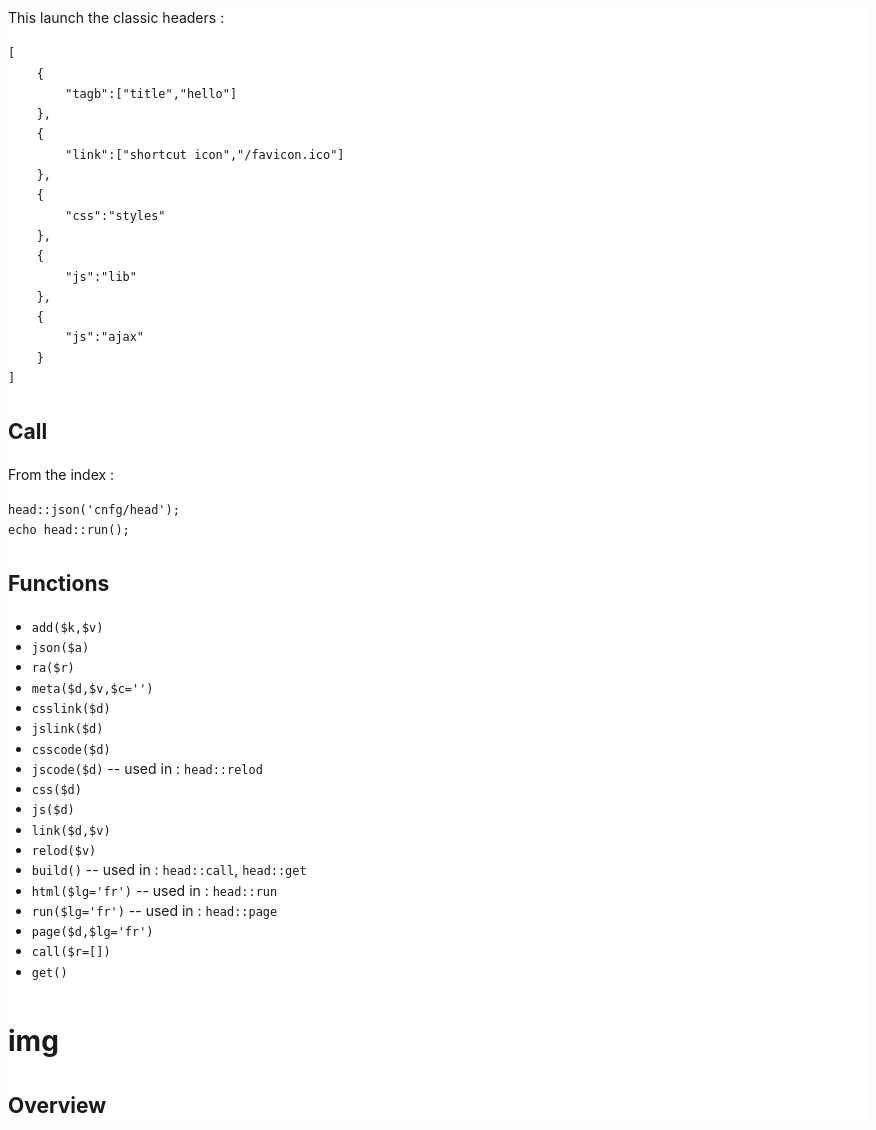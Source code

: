This launch the classic headers :

    [
        {
            "tagb":["title","hello"]
        },
        {
            "link":["shortcut icon","/favicon.ico"]
        },
        {
            "css":"styles"
        },
        {
            "js":"lib"
        },
        {
            "js":"ajax"
        }
    ]

## Call

From the index :

    head::json('cnfg/head');
    echo head::run();

## Functions

- `add($k,$v)`
- `json($a)`
- `ra($r)`
- `meta($d,$v,$c='')`
- `csslink($d)`
- `jslink($d)`
- `csscode($d)`
- `jscode($d)` -- used in : `head::relod`
- `css($d)`
- `js($d)`
- `link($d,$v)`
- `relod($v)`
- `build()` -- used in : `head::call`, `head::get`
- `html($lg='fr')` -- used in : `head::run`
- `run($lg='fr')` -- used in : `head::page`
- `page($d,$lg='fr')`
- `call($r=[])`
- `get()`

# img

## Overview
